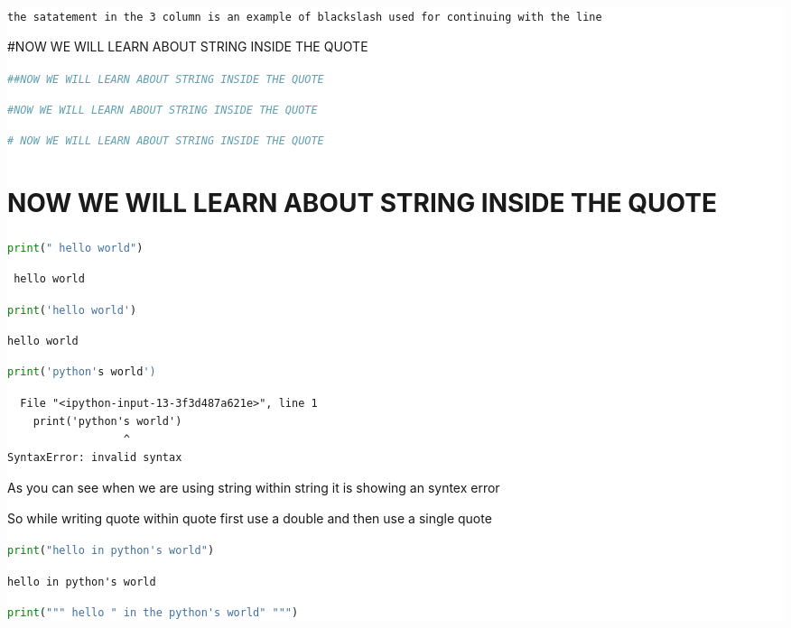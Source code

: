     the satatement in the 3 column is an example of blackslash used for continuing with the line
    
#NOW WE WILL LEARN ABOUT STRING INSIDE THE QUOTE

```python
##NOW WE WILL LEARN ABOUT STRING INSIDE THE QUOTE
```


```python
#NOW WE WILL LEARN ABOUT STRING INSIDE THE QUOTE
```


```python
# NOW WE WILL LEARN ABOUT STRING INSIDE THE QUOTE
```

# NOW WE WILL LEARN ABOUT STRING INSIDE THE QUOTE


```python
print(" hello world")
```

     hello world
    


```python
print('hello world')
```

    hello world
    


```python
print('python's world')
```


      File "<ipython-input-13-3f3d487a621e>", line 1
        print('python's world')
                      ^
    SyntaxError: invalid syntax
    


As you can see when we are using string within string it is showing an syntex error

So while writing quote within quote first use a double and then use a single quote


```python
print("hello in python's world")
```

    hello in python's world
    


```python
print(""" hello " in the python's world" """)
```
